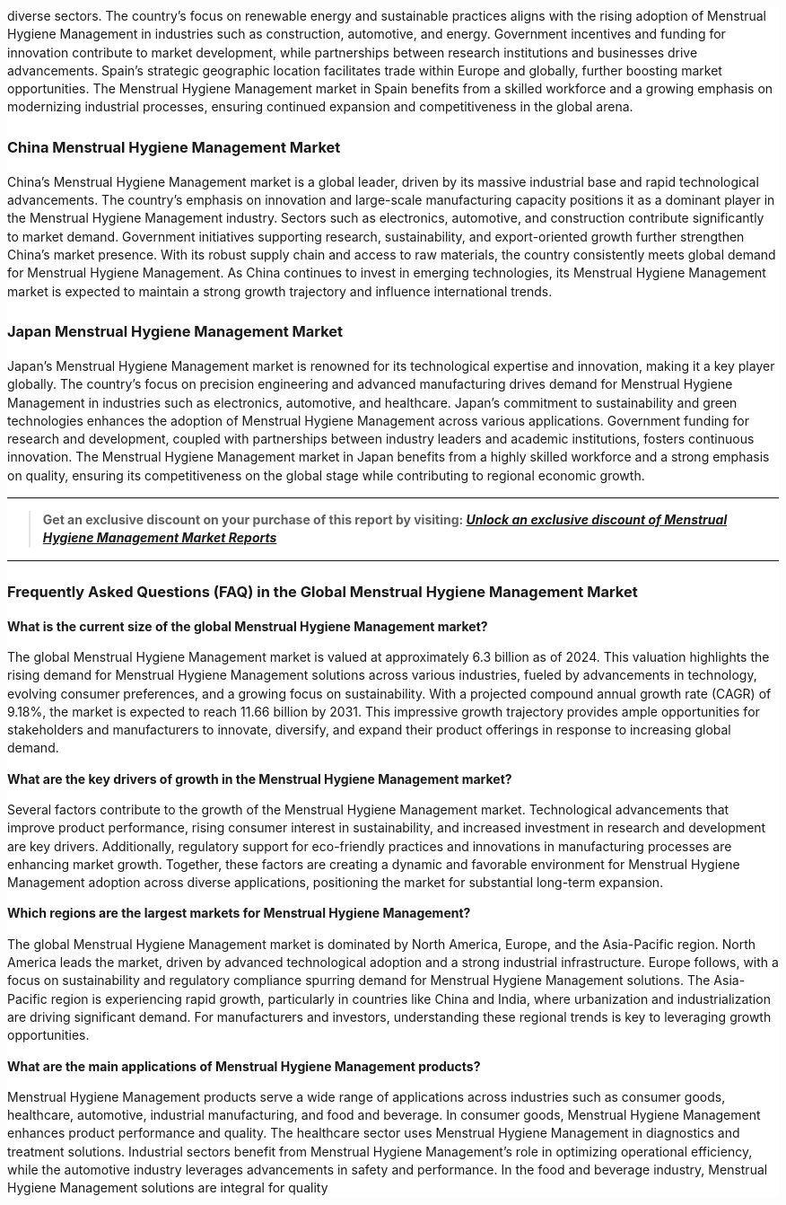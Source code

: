 diverse sectors. The country&rsquo;s focus on renewable energy and sustainable practices aligns with the rising adoption of Menstrual Hygiene Management in industries such as construction, automotive, and energy. Government incentives and funding for innovation contribute to market development, while partnerships between research institutions and businesses drive advancements. Spain&rsquo;s strategic geographic location facilitates trade within Europe and globally, further boosting market opportunities. The Menstrual Hygiene Management market in Spain benefits from a skilled workforce and a growing emphasis on modernizing industrial processes, ensuring continued expansion and competitiveness in the global arena.</p><h3>China Menstrual Hygiene Management Market</h3><p>China&rsquo;s Menstrual Hygiene Management market is a global leader, driven by its massive industrial base and rapid technological advancements. The country&rsquo;s emphasis on innovation and large-scale manufacturing capacity positions it as a dominant player in the Menstrual Hygiene Management industry. Sectors such as electronics, automotive, and construction contribute significantly to market demand. Government initiatives supporting research, sustainability, and export-oriented growth further strengthen China&rsquo;s market presence. With its robust supply chain and access to raw materials, the country consistently meets global demand for Menstrual Hygiene Management. As China continues to invest in emerging technologies, its Menstrual Hygiene Management market is expected to maintain a strong growth trajectory and influence international trends.</p><h3>Japan Menstrual Hygiene Management Market</h3><p>Japan&rsquo;s Menstrual Hygiene Management market is renowned for its technological expertise and innovation, making it a key player globally. The country&rsquo;s focus on precision engineering and advanced manufacturing drives demand for Menstrual Hygiene Management in industries such as electronics, automotive, and healthcare. Japan&rsquo;s commitment to sustainability and green technologies enhances the adoption of Menstrual Hygiene Management across various applications. Government funding for research and development, coupled with partnerships between industry leaders and academic institutions, fosters continuous innovation. The Menstrual Hygiene Management market in Japan benefits from a highly skilled workforce and a strong emphasis on quality, ensuring its competitiveness on the global stage while contributing to regional economic growth.</p><hr /><blockquote><p><strong>Get an exclusive discount on your purchase of this report by visiting: <em><a href="://marketresearchpulse.com/ask-for-discount/24783?utm_source=Github&amp;utm_medium=027">Unlock an exclusive discount of Menstrual Hygiene Management Market Reports</a></em>&nbsp;</strong></p></blockquote><hr /><h3>Frequently Asked Questions (FAQ) in the Global Menstrual Hygiene Management Market</h3><p><strong>What is the current size of the global Menstrual Hygiene Management market?</strong></p><p>The global Menstrual Hygiene Management market is valued at approximately 6.3 billion as of 2024. This valuation highlights the rising demand for Menstrual Hygiene Management solutions across various industries, fueled by advancements in technology, evolving consumer preferences, and a growing focus on sustainability. With a projected compound annual growth rate (CAGR) of 9.18%, the market is expected to reach 11.66 billion by 2031. This impressive growth trajectory provides ample opportunities for stakeholders and manufacturers to innovate, diversify, and expand their product offerings in response to increasing global demand.</p><p><strong>What are the key drivers of growth in the Menstrual Hygiene Management market?</strong></p><p>Several factors contribute to the growth of the Menstrual Hygiene Management market. Technological advancements that improve product performance, rising consumer interest in sustainability, and increased investment in research and development are key drivers. Additionally, regulatory support for eco-friendly practices and innovations in manufacturing processes are enhancing market growth. Together, these factors are creating a dynamic and favorable environment for Menstrual Hygiene Management adoption across diverse applications, positioning the market for substantial long-term expansion.</p><p><strong>Which regions are the largest markets for Menstrual Hygiene Management?</strong></p><p>The global Menstrual Hygiene Management market is dominated by North America, Europe, and the Asia-Pacific region. North America leads the market, driven by advanced technological adoption and a strong industrial infrastructure. Europe follows, with a focus on sustainability and regulatory compliance spurring demand for Menstrual Hygiene Management solutions. The Asia-Pacific region is experiencing rapid growth, particularly in countries like China and India, where urbanization and industrialization are driving significant demand. For manufacturers and investors, understanding these regional trends is key to leveraging growth opportunities.</p><p><strong>What are the main applications of Menstrual Hygiene Management products?</strong></p><p>Menstrual Hygiene Management products serve a wide range of applications across industries such as consumer goods, healthcare, automotive, industrial manufacturing, and food and beverage. In consumer goods, Menstrual Hygiene Management enhances product performance and quality. The healthcare sector uses Menstrual Hygiene Management in diagnostics and treatment solutions. Industrial sectors benefit from Menstrual Hygiene Management&rsquo;s role in optimizing operational efficiency, while the automotive industry leverages advancements in safety and performance. In the food and beverage industry, Menstrual Hygiene Management solutions are integral for quality